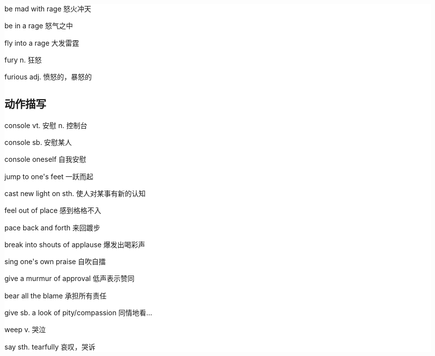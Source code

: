 be mad with rage
怒火冲天

be in a rage
怒气之中

fly into a rage
大发雷霆

fury
n. 狂怒

furious
adj. 愤怒的，暴怒的

## 动作描写

console
vt. 安慰
n. 控制台

console sb.
安慰某人

console oneself
自我安慰

jump to one's feet
一跃而起

cast new light on sth.
使人对某事有新的认知

feel out of place
感到格格不入

pace back and forth
来回踱步

break into shouts of applause
爆发出喝彩声

sing one's own praise
自吹自擂

give a murmur of approval
低声表示赞同

bear all the blame
承担所有责任

give sb. a look of pity/compassion
同情地看...

weep
v. 哭泣

say sth. tearfully
哀叹，哭诉
